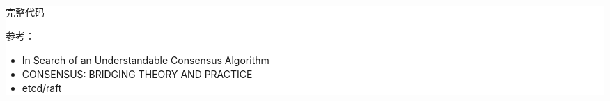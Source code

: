 [完整代码](https://github.com/nananatsu/simple-raft)

参考：
- [In Search of an Understandable Consensus Algorithm](https://raft.github.io/raft.pdf)
- [CONSENSUS: BRIDGING THEORY AND PRACTICE](https://web.stanford.edu/~ouster/cgi-bin/papers/OngaroPhD.pdf)
- [etcd/raft](https://github.com/etcd-io/etcd)